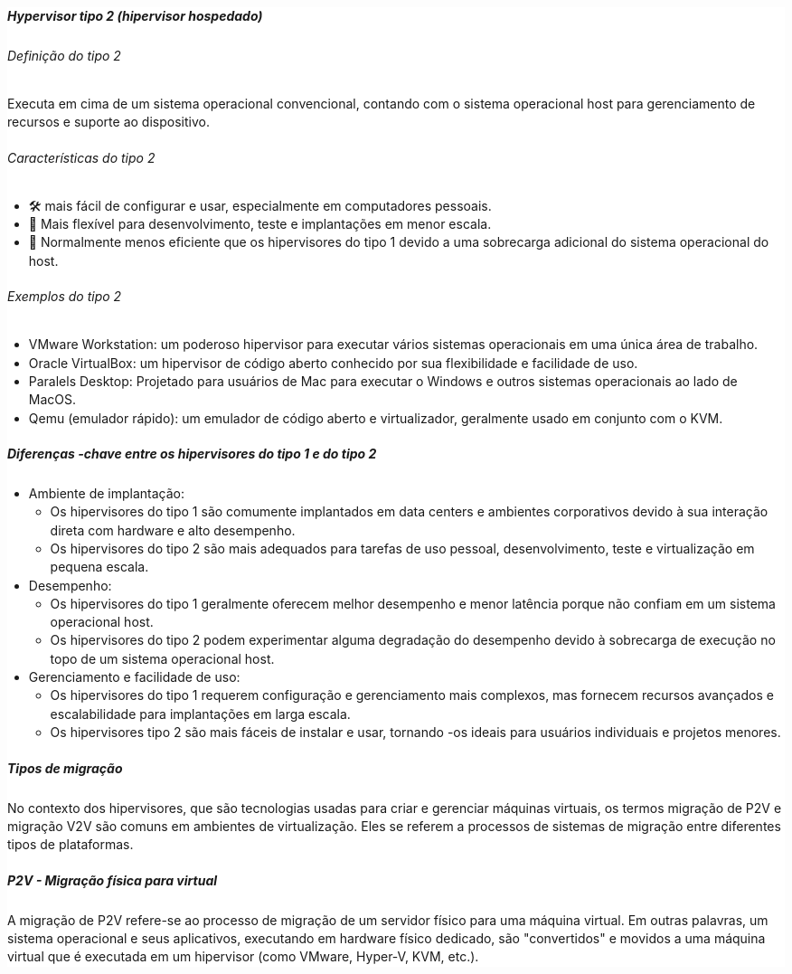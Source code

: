 ##### Hypervisor tipo 2 (hipervisor hospedado)

###### Definição do tipo 2

Executa em cima de um sistema operacional convencional, contando com o sistema operacional host para gerenciamento de recursos e suporte ao dispositivo.

###### Características do tipo 2

-   🛠️ mais fácil de configurar e usar, especialmente em computadores pessoais.
-   🔧 Mais flexível para desenvolvimento, teste e implantações em menor escala.
-   🐢 Normalmente menos eficiente que os hipervisores do tipo 1 devido a uma sobrecarga adicional do sistema operacional do host.

###### Exemplos do tipo 2

-   VMware Workstation: um poderoso hipervisor para executar vários sistemas operacionais em uma única área de trabalho.
-   Oracle VirtualBox: um hipervisor de código aberto conhecido por sua flexibilidade e facilidade de uso.
-   Paralels Desktop: Projetado para usuários de Mac para executar o Windows e outros sistemas operacionais ao lado de MacOS.
-   Qemu (emulador rápido): um emulador de código aberto e virtualizador, geralmente usado em conjunto com o KVM.

##### Diferenças -chave entre os hipervisores do tipo 1 e do tipo 2

-   Ambiente de implantação:
    -   Os hipervisores do tipo 1 são comumente implantados em data centers e ambientes corporativos devido à sua interação direta com hardware e alto desempenho.
    -   Os hipervisores do tipo 2 são mais adequados para tarefas de uso pessoal, desenvolvimento, teste e virtualização em pequena escala.
-   Desempenho:
    -   Os hipervisores do tipo 1 geralmente oferecem melhor desempenho e menor latência porque não confiam em um sistema operacional host.
    -   Os hipervisores do tipo 2 podem experimentar alguma degradação do desempenho devido à sobrecarga de execução no topo de um sistema operacional host.
-   Gerenciamento e facilidade de uso:
    -   Os hipervisores do tipo 1 requerem configuração e gerenciamento mais complexos, mas fornecem recursos avançados e escalabilidade para implantações em larga escala.
    -   Os hipervisores tipo 2 são mais fáceis de instalar e usar, tornando -os ideais para usuários individuais e projetos menores.

##### Tipos de migração

No contexto dos hipervisores, que são tecnologias usadas para criar e gerenciar máquinas virtuais, os termos migração de P2V e migração V2V são comuns em ambientes de virtualização.
Eles se referem a processos de sistemas de migração entre diferentes tipos de plataformas.

##### P2V - Migração física para virtual

A migração de P2V refere-se ao processo de migração de um servidor físico para uma máquina virtual. Em outras palavras, um sistema operacional e seus aplicativos, executando em hardware físico dedicado, são "convertidos" e movidos a uma máquina virtual que é executada em um hipervisor (como VMware, Hyper-V, KVM, etc.).
